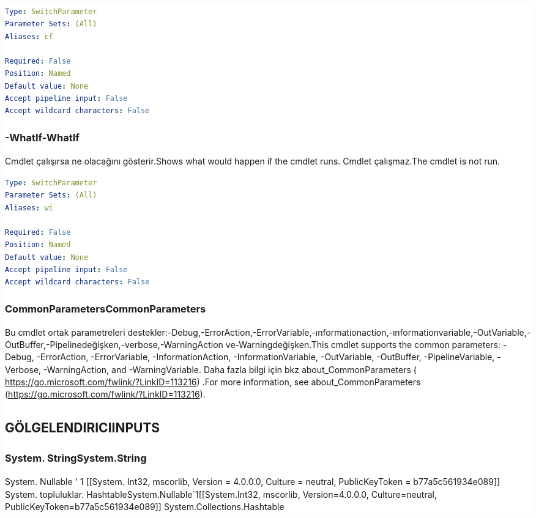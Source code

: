 ```yaml
Type: SwitchParameter
Parameter Sets: (All)
Aliases: cf

Required: False
Position: Named
Default value: None
Accept pipeline input: False
Accept wildcard characters: False
```

### <span data-ttu-id="af4f3-135">-WhatIf</span><span class="sxs-lookup"><span data-stu-id="af4f3-135">-WhatIf</span></span>
<span data-ttu-id="af4f3-136">Cmdlet çalışırsa ne olacağını gösterir.</span><span class="sxs-lookup"><span data-stu-id="af4f3-136">Shows what would happen if the cmdlet runs.</span></span>
<span data-ttu-id="af4f3-137">Cmdlet çalışmaz.</span><span class="sxs-lookup"><span data-stu-id="af4f3-137">The cmdlet is not run.</span></span>

```yaml
Type: SwitchParameter
Parameter Sets: (All)
Aliases: wi

Required: False
Position: Named
Default value: None
Accept pipeline input: False
Accept wildcard characters: False
```

### <span data-ttu-id="af4f3-138">CommonParameters</span><span class="sxs-lookup"><span data-stu-id="af4f3-138">CommonParameters</span></span>
<span data-ttu-id="af4f3-139">Bu cmdlet ortak parametreleri destekler:-Debug,-ErrorAction,-ErrorVariable,-ınformationaction,-ınformationvariable,-OutVariable,-OutBuffer,-Pipelinedeğişken,-verbose,-WarningAction ve-Warningdeğişken.</span><span class="sxs-lookup"><span data-stu-id="af4f3-139">This cmdlet supports the common parameters: -Debug, -ErrorAction, -ErrorVariable, -InformationAction, -InformationVariable, -OutVariable, -OutBuffer, -PipelineVariable, -Verbose, -WarningAction, and -WarningVariable.</span></span>
<span data-ttu-id="af4f3-140">Daha fazla bilgi için bkz about_CommonParameters ( https://go.microsoft.com/fwlink/?LinkID=113216) .</span><span class="sxs-lookup"><span data-stu-id="af4f3-140">For more information, see about_CommonParameters (https://go.microsoft.com/fwlink/?LinkID=113216).</span></span>

## <span data-ttu-id="af4f3-141">GÖLGELENDIRICI</span><span class="sxs-lookup"><span data-stu-id="af4f3-141">INPUTS</span></span>

### <span data-ttu-id="af4f3-142">System. String</span><span class="sxs-lookup"><span data-stu-id="af4f3-142">System.String</span></span>
<span data-ttu-id="af4f3-143">System. Nullable ' 1 [[System. Int32, mscorlib, Version = 4.0.0.0, Culture = neutral, PublicKeyToken = b77a5c561934e089]] System. topluluklar. Hashtable</span><span class="sxs-lookup"><span data-stu-id="af4f3-143">System.Nullable\`1[[System.Int32, mscorlib, Version=4.0.0.0, Culture=neutral, PublicKeyToken=b77a5c561934e089]] System.Collections.Hashtable</span></span>
